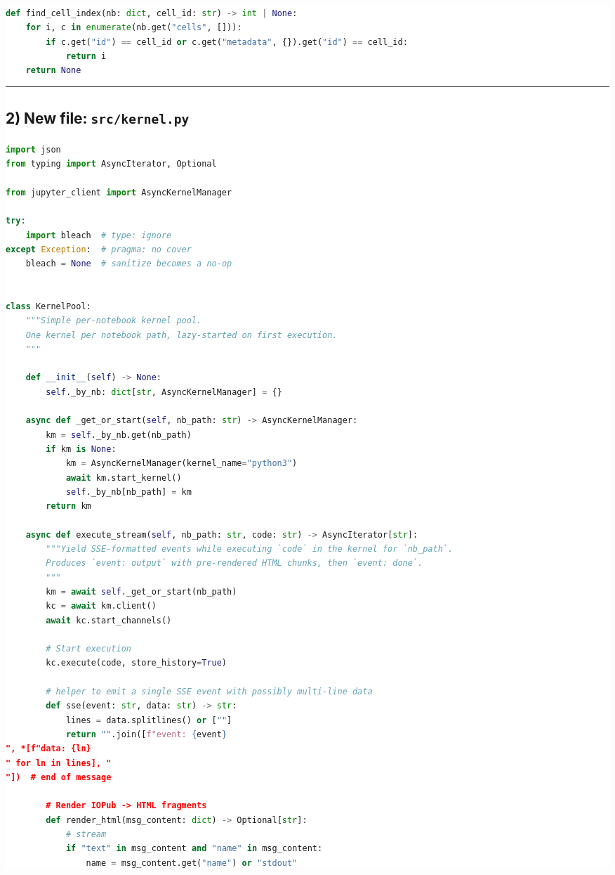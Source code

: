 ```python
def find_cell_index(nb: dict, cell_id: str) -> int | None:
    for i, c in enumerate(nb.get("cells", [])):
        if c.get("id") == cell_id or c.get("metadata", {}).get("id") == cell_id:
            return i
    return None
```

---

## 2) New file: `src/kernel.py`

```python
import json
from typing import AsyncIterator, Optional

from jupyter_client import AsyncKernelManager

try:
    import bleach  # type: ignore
except Exception:  # pragma: no cover
    bleach = None  # sanitize becomes a no-op


class KernelPool:
    """Simple per-notebook kernel pool.
    One kernel per notebook path, lazy-started on first execution.
    """

    def __init__(self) -> None:
        self._by_nb: dict[str, AsyncKernelManager] = {}

    async def _get_or_start(self, nb_path: str) -> AsyncKernelManager:
        km = self._by_nb.get(nb_path)
        if km is None:
            km = AsyncKernelManager(kernel_name="python3")
            await km.start_kernel()
            self._by_nb[nb_path] = km
        return km

    async def execute_stream(self, nb_path: str, code: str) -> AsyncIterator[str]:
        """Yield SSE-formatted events while executing `code` in the kernel for `nb_path`.
        Produces `event: output` with pre-rendered HTML chunks, then `event: done`.
        """
        km = await self._get_or_start(nb_path)
        kc = await km.client()
        await kc.start_channels()

        # Start execution
        kc.execute(code, store_history=True)

        # helper to emit a single SSE event with possibly multi-line data
        def sse(event: str, data: str) -> str:
            lines = data.splitlines() or [""]
            return "".join([f"event: {event}
", *[f"data: {ln}
" for ln in lines], "
"])  # end of message

        # Render IOPub -> HTML fragments
        def render_html(msg_content: dict) -> Optional[str]:
            # stream
            if "text" in msg_content and "name" in msg_content:
                name = msg_content.get("name") or "stdout"
```